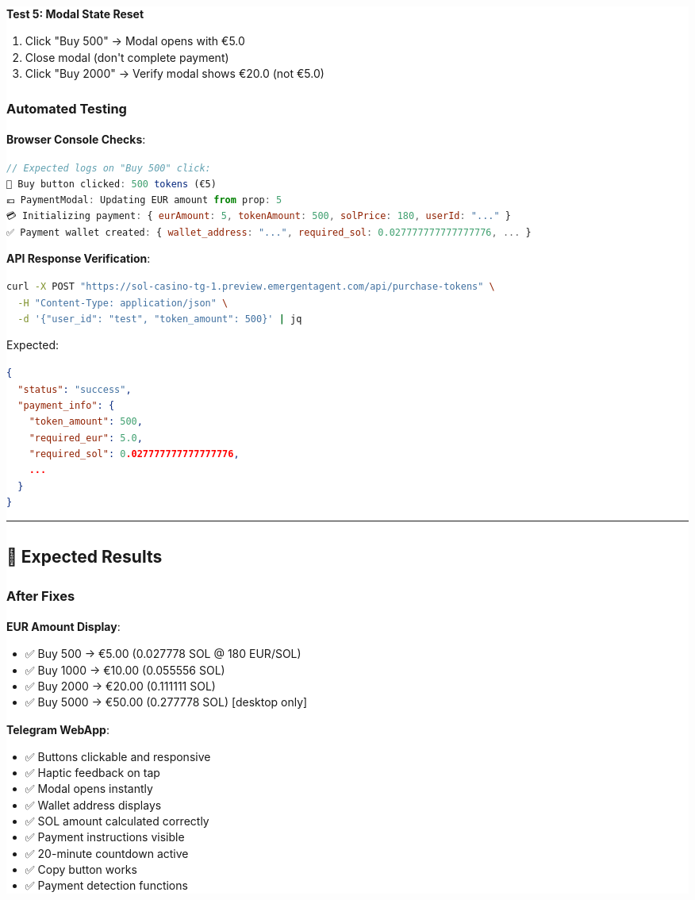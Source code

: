 **Test 5: Modal State Reset**
1. Click "Buy 500" → Modal opens with €5.0
2. Close modal (don't complete payment)
3. Click "Buy 2000" → Verify modal shows €20.0 (not €5.0)

### Automated Testing

**Browser Console Checks**:
```javascript
// Expected logs on "Buy 500" click:
🛒 Buy button clicked: 500 tokens (€5)
💶 PaymentModal: Updating EUR amount from prop: 5
💳 Initializing payment: { eurAmount: 5, tokenAmount: 500, solPrice: 180, userId: "..." }
✅ Payment wallet created: { wallet_address: "...", required_sol: 0.027777777777777776, ... }
```

**API Response Verification**:
```bash
curl -X POST "https://sol-casino-tg-1.preview.emergentagent.com/api/purchase-tokens" \
  -H "Content-Type: application/json" \
  -d '{"user_id": "test", "token_amount": 500}' | jq
```

Expected:
```json
{
  "status": "success",
  "payment_info": {
    "token_amount": 500,
    "required_eur": 5.0,
    "required_sol": 0.027777777777777776,
    ...
  }
}
```

---

## 🎯 Expected Results

### After Fixes

**EUR Amount Display**:
- ✅ Buy 500 → €5.00 (0.027778 SOL @ 180 EUR/SOL)
- ✅ Buy 1000 → €10.00 (0.055556 SOL)
- ✅ Buy 2000 → €20.00 (0.111111 SOL)
- ✅ Buy 5000 → €50.00 (0.277778 SOL) [desktop only]

**Telegram WebApp**:
- ✅ Buttons clickable and responsive
- ✅ Haptic feedback on tap
- ✅ Modal opens instantly
- ✅ Wallet address displays
- ✅ SOL amount calculated correctly
- ✅ Payment instructions visible
- ✅ 20-minute countdown active
- ✅ Copy button works
- ✅ Payment detection functions
